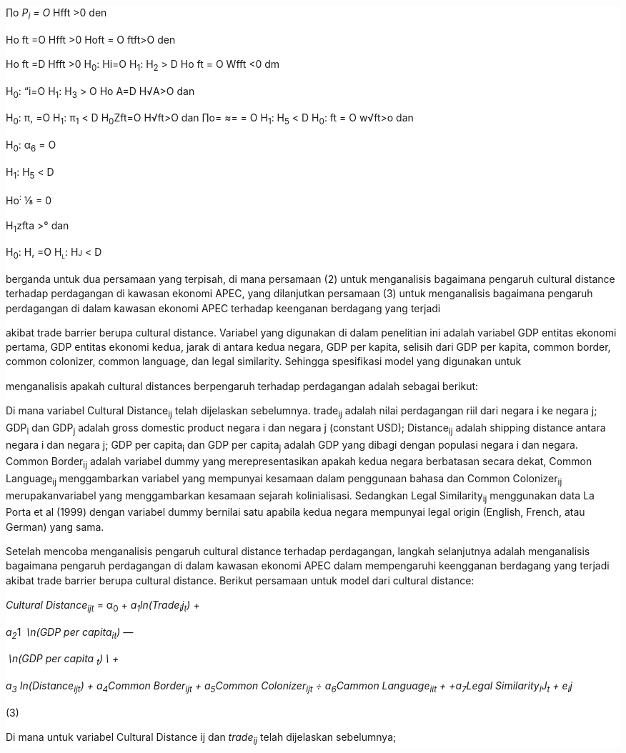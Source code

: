 <p><span class="font7">∏o </span><span class="font8" style="font-style:italic;">P<sub>i</sub> = O </span><span class="font7">Hfft &gt;0 den</span></p>
<p><span class="font7">Ho ft =O Hfft &gt;0 Hoft = O ftft&gt;O den</span></p>
<p><span class="font7">Ho ft =D Hfft &gt;0 H<sub>0</sub>: Hi=O H<sub>1</sub>: H<sub>2</sub> &gt;&nbsp;D Ho ft = O Wfft &lt;0 dm</span></p>
<p><span class="font7">H<sub>0</sub>: “i=O H<sub>1</sub>: H<sub>3</sub> &gt;&nbsp;O Ho A=D H√A&gt;O dan</span></p>
<p><span class="font7">H<sub>0</sub>: π, =O H<sub>1</sub>: π<sub>1</sub> &lt;&nbsp;D H<sub>0</sub>Zft=O H√ft&gt;O dan ∏o= ≈= = O H<sub>1</sub>: H<sub>5</sub> &lt;&nbsp;D H<sub>0</sub>: ft = O w√ft&gt;o dan</span></p>
<p><span class="font7">H<sub>0</sub>: α<sub>6</sub> = O</span></p>
<p><span class="font7">H<sub>1</sub>: H<sub>5</sub> &lt;&nbsp;D</span></p>
<p><span class="font7">Ho<sup>:</sup> ⅛ = 0</span></p>
<p><span class="font5">H<sub>1</sub>zfta &gt;° </span><span class="font7">dan</span></p>
<p><span class="font7">H<sub>0</sub>: H, =O </span><span class="font7" style="font-variant:small-caps;">H<sub>l</sub>: Hj</span><span class="font7"> &lt;&nbsp;D</span></p></td></tr>
<tr><td style="vertical-align:bottom;">
<p><span class="font5">berganda untuk dua persamaan yang terpisah, di mana persamaan (2) untuk menganalisis bagaimana pengaruh cultural distance terhadap perdagangan di kawasan ekonomi APEC, yang dilanjutkan persamaan (3) untuk menganalisis bagaimana pengaruh perdagangan di dalam kawasan ekonomi APEC terhadap keenganan berdagang yang terjadi</span></p></td><td style="vertical-align:bottom;">
<p><span class="font5">akibat trade barrier berupa cultural distance. Variabel yang digunakan di dalam penelitian ini adalah variabel GDP entitas ekonomi pertama, GDP entitas ekonomi kedua, jarak di antara kedua negara, GDP per kapita, selisih dari GDP per kapita, common border, common colonizer, common language, dan legal similarity. Sehingga spesifikasi model yang digunakan untuk</span></p></td></tr>
</table>
<p><span class="font5">menganalisis apakah cultural distances berpengaruh terhadap perdagangan adalah sebagai berikut:</span></p>
<p><span class="font5">Di mana variabel Cultural Distance<sub>ij</sub> telah dijelaskan sebelumnya. trade<sub>ij</sub> adalah nilai perdagangan riil dari negara i ke negara j; GDP<sub>i</sub> dan GDP<sub>j</sub> adalah gross domestic product negara i dan negara j (constant USD); Distance<sub>ij</sub> adalah shipping distance antara negara i dan negara j; GDP per capita<sub>i</sub> dan GDP per capita<sub>j</sub> adalah GDP yang dibagi dengan populasi negara i dan negara. Common Border<sub>ij</sub> adalah variabel dummy yang merepresentasikan apakah kedua negara berbatasan secara dekat, Common Language<sub>ij </sub>menggambarkan variabel yang mempunyai kesamaan dalam penggunaan bahasa dan Common Colonizer<sub>ij</sub> merupakanvariabel yang menggambarkan kesamaan sejarah kolinialisasi. Sedangkan Legal Similarity<sub>ij</sub> menggunakan data La Porta et al (1999) dengan variabel dummy bernilai satu apabila kedua negara mempunyai legal origin (English, French, atau German) yang sama.</span></p>
<p><span class="font5">Setelah mencoba menganalisis pengaruh cultural distance terhadap perdagangan, langkah selanjutnya adalah menganalisis bagaimana pengaruh perdagangan di dalam kawasan ekonomi APEC dalam mempengaruhi keengganan berdagang yang terjadi akibat trade barrier berupa cultural distance. Berikut persamaan untuk model dari cultural distance:</span></p>
<p><span class="font8" style="font-style:italic;">Cultural Distance<sub>ijt</sub></span><span class="font5"> = α<sub>0</sub> + </span><span class="font8" style="font-style:italic;">a<sub>1</sub>ln(Trade<sub>i</sub>j<sub>t</sub>) +</span></p>
<p><span class="font8" style="font-style:italic;">a<sub>2</sub></span><span class="font5">1 </span><span class="font2" style="font-style:italic;">∖</span><span class="font8" style="font-style:italic;">n(GDP per capita<sub>it</sub>) —</span></p>
<p><span class="font2" style="font-style:italic;">∖</span><span class="font8" style="font-style:italic;">n(GDP per capita <sub>t</sub>)</span><span class="font2" style="font-style:italic;">∖</span><span class="font8" style="font-style:italic;"> +</span></p>
<p><span class="font8" style="font-style:italic;">a<sub>3</sub> In(Distance<sub>ijt</sub>) + a<sub>4</sub>Common Border<sub>ijt</sub> + a<sub>5</sub>Common Colonizer<sub>ijt</sub> ÷ a<sub>6</sub>Cammon Language<sub>iit</sub> + +a<sub>7</sub>Legal Similarity<sub>i</sub>J<sub>t</sub> + e<sub>i</sub>j</span></p>
<p><span class="font5">(3)</span></p>
<p><span class="font5">Di mana untuk variabel Cultural Distance </span><span class="font3">ij </span><span class="font5">dan </span><span class="font8" style="font-style:italic;">trade<sub>ij</sub></span><span class="font5"> telah dijelaskan sebelumnya;</span></p>